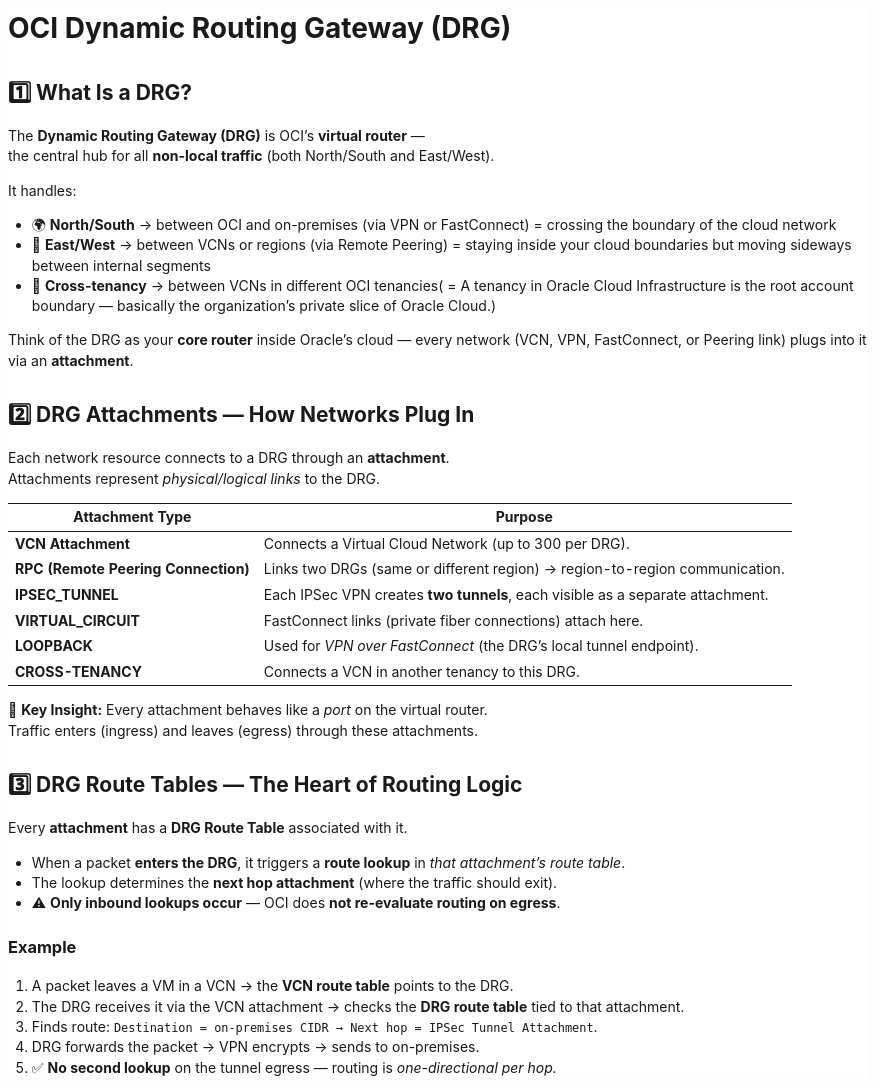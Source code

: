 # OCI Dynamic Routing Gateway (DRG)

## 1️⃣ What Is a DRG?

The **Dynamic Routing Gateway (DRG)** is OCI’s **virtual router** —  
the central hub for all **non-local traffic** (both North/South and East/West).

It handles:
- 🌍 **North/South** → between OCI and on-premises (via VPN or FastConnect) = crossing the boundary of the cloud network
- 🔁 **East/West** → between VCNs or regions (via Remote Peering) = staying inside your cloud boundaries but moving sideways between internal segments
- 🧭 **Cross-tenancy** → between VCNs in different OCI tenancies( = A tenancy in Oracle Cloud Infrastructure is the root account boundary — basically the organization’s private slice of Oracle Cloud.)

Think of the DRG as your **core router** inside Oracle’s cloud —  every network (VCN, VPN, FastConnect, or Peering link) plugs into it via an **attachment**.

## 2️⃣ DRG Attachments — How Networks Plug In

Each network resource connects to a DRG through an **attachment**.  
Attachments represent *physical/logical links* to the DRG.

| Attachment Type | Purpose |
|------------------|----------|
| **VCN Attachment** | Connects a Virtual Cloud Network (up to 300 per DRG). |
| **RPC (Remote Peering Connection)** | Links two DRGs (same or different region) → region-to-region communication. |
| **IPSEC_TUNNEL** | Each IPSec VPN creates **two tunnels**, each visible as a separate attachment. |
| **VIRTUAL_CIRCUIT** | FastConnect links (private fiber connections) attach here. |
| **LOOPBACK** | Used for *VPN over FastConnect* (the DRG’s local tunnel endpoint). |
| **CROSS-TENANCY** | Connects a VCN in another tenancy to this DRG. |

🧠 **Key Insight:** Every attachment behaves like a *port* on the virtual router.  
Traffic enters (ingress) and leaves (egress) through these attachments.

## 3️⃣ DRG Route Tables — The Heart of Routing Logic

Every **attachment** has a **DRG Route Table** associated with it.

- When a packet **enters the DRG**, it triggers a **route lookup** in *that attachment’s route table*.
- The lookup determines the **next hop attachment** (where the traffic should exit).
- ⚠️ **Only inbound lookups occur** — OCI does **not re-evaluate routing on egress**.

### Example

1. A packet leaves a VM in a VCN → the **VCN route table** points to the DRG.  
2. The DRG receives it via the VCN attachment → checks the **DRG route table** tied to that attachment.  
3. Finds route: `Destination = on-premises CIDR → Next hop = IPSec Tunnel Attachment`.  
4. DRG forwards the packet → VPN encrypts → sends to on-premises.  
5. ✅ **No second lookup** on the tunnel egress — routing is *one-directional per hop.*
